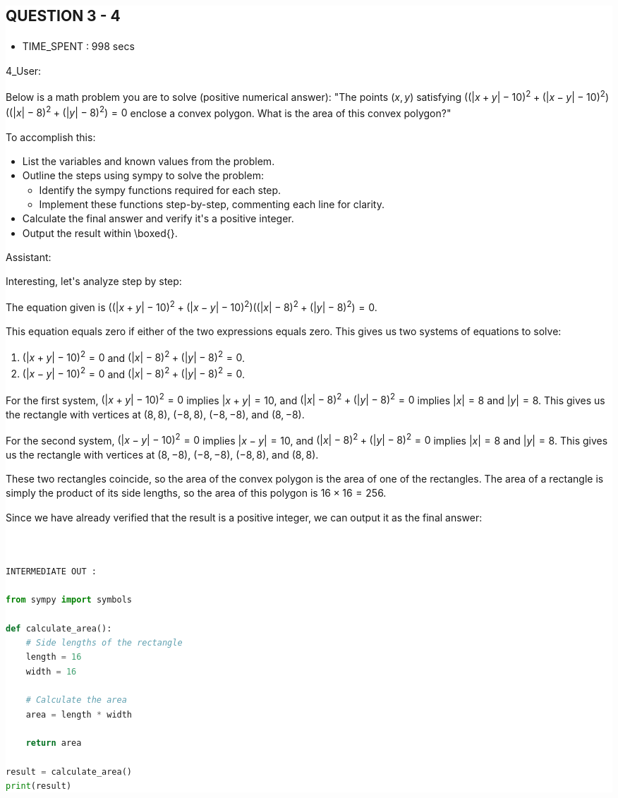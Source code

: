 ## QUESTION 3 - 4 
- TIME_SPENT : 998 secs

4_User:

Below is a math problem you are to solve (positive numerical answer):
"The points $\left(x, y\right)$ satisfying $((\vert x + y \vert - 10)^2 + ( \vert x - y \vert - 10)^2)((\vert x \vert - 8)^2 + ( \vert y \vert - 8)^2) = 0$ enclose a convex polygon. What is the area of this convex polygon?"

To accomplish this:
- List the variables and known values from the problem.
- Outline the steps using sympy to solve the problem:
  * Identify the sympy functions required for each step.
  * Implement these functions step-by-step, commenting each line for clarity.
- Calculate the final answer and verify it's a positive integer.
- Output the result within \boxed{}.

Assistant:

Interesting, let's analyze step by step:



The equation given is $((\vert x + y \vert - 10)^2 + ( \vert x - y \vert - 10)^2)((\vert x \vert - 8)^2 + ( \vert y \vert - 8)^2) = 0$.

This equation equals zero if either of the two expressions equals zero. This gives us two systems of equations to solve:

1. $(\vert x + y \vert - 10)^2 = 0$ and $(\vert x \vert - 8)^2 + ( \vert y \vert - 8)^2 = 0$.
2. $(\vert x - y \vert - 10)^2 = 0$ and $(\vert x \vert - 8)^2 + ( \vert y \vert - 8)^2 = 0$.

For the first system, $(\vert x + y \vert - 10)^2 = 0$ implies $\vert x + y \vert = 10$, and $(\vert x \vert - 8)^2 + ( \vert y \vert - 8)^2 = 0$ implies $\vert x \vert = 8$ and $\vert y \vert = 8$.
This gives us the rectangle with vertices at $(8, 8)$, $(-8, 8)$, $(-8, -8)$, and $(8, -8)$.

For the second system, $(\vert x - y \vert - 10)^2 = 0$ implies $\vert x - y \vert = 10$, and $(\vert x \vert - 8)^2 + ( \vert y \vert - 8)^2 = 0$ implies $\vert x \vert = 8$ and $\vert y \vert = 8$.
This gives us the rectangle with vertices at $(8, -8)$, $(-8, -8)$, $(-8, 8)$, and $(8, 8)$.

These two rectangles coincide, so the area of the convex polygon is the area of one of the rectangles. The area of a rectangle is simply the product of its side lengths, so the area of this polygon is $16 \times 16 = 256$.

Since we have already verified that the result is a positive integer, we can output it as the final answer:

```python


INTERMEDIATE OUT :

from sympy import symbols

def calculate_area():
    # Side lengths of the rectangle
    length = 16
    width = 16

    # Calculate the area
    area = length * width

    return area

result = calculate_area()
print(result)
```
